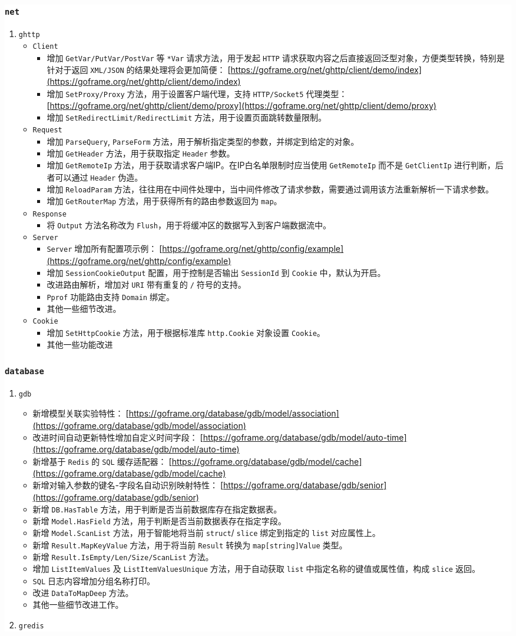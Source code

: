 ### `net`

1. `ghttp`
   - `Client`
     - 增加 `GetVar/PutVar/PostVar` 等 `*Var` 请求方法，用于发起 `HTTP` 请求获取内容之后直接返回泛型对象，方便类型转换，特别是针对于返回 `XML/JSON` 的结果处理将会更加简便： [https://goframe.org/net/ghttp/client/demo/index](https://goframe.org/net/ghttp/client/demo/index)
     - 增加 `SetProxy/Proxy` 方法，用于设置客户端代理，支持 `HTTP/Socket5` 代理类型： [https://goframe.org/net/ghttp/client/demo/proxy](https://goframe.org/net/ghttp/client/demo/proxy)
     - 增加 `SetRedirectLimit/RedirectLimit` 方法，用于设置页面跳转数量限制。
   - `Request`
     - 增加 `ParseQuery`, `ParseForm` 方法，用于解析指定类型的参数，并绑定到给定的对象。
     - 增加 `GetHeader` 方法，用于获取指定 `Header` 参数。
     - 增加 `GetRemoteIp` 方法，用于获取请求客户端IP。在IP白名单限制时应当使用 `GetRemoteIp` 而不是 `GetClientIp` 进行判断，后者可以通过 `Header` 伪造。
     - 增加 `ReloadParam` 方法，往往用在中间件处理中，当中间件修改了请求参数，需要通过调用该方法重新解析一下请求参数。
     - 增加 `GetRouterMap` 方法，用于获得所有的路由参数返回为 `map`。
   - `Response`
     - 将 `Output` 方法名称改为 `Flush`，用于将缓冲区的数据写入到客户端数据流中。
   - `Server`
     - `Server` 增加所有配置项示例： [https://goframe.org/net/ghttp/config/example](https://goframe.org/net/ghttp/config/example)
     - 增加 `SessionCookieOutput` 配置，用于控制是否输出 `SessionId` 到 `Cookie` 中，默认为开启。
     - 改进路由解析，增加对 `URI` 带有重复的 `/` 符号的支持。
     - `Pprof` 功能路由支持 `Domain` 绑定。
     - 其他一些细节改进。
   - `Cookie`
     - 增加 `SetHttpCookie` 方法，用于根据标准库 `http.Cookie` 对象设置 `Cookie`。
     - 其他一些功能改进

### `database`

1. `gdb`

   - 新增模型关联实验特性： [https://goframe.org/database/gdb/model/association](https://goframe.org/database/gdb/model/association)
   - 改进时间自动更新特性增加自定义时间字段： [https://goframe.org/database/gdb/model/auto-time](https://goframe.org/database/gdb/model/auto-time)
   - 新增基于 `Redis` 的 `SQL` 缓存适配器： [https://goframe.org/database/gdb/model/cache](https://goframe.org/database/gdb/model/cache)
   - 新增对输入参数的键名-字段名自动识别映射特性： [https://goframe.org/database/gdb/senior](https://goframe.org/database/gdb/senior)
   - 新增 `DB.HasTable` 方法，用于判断是否当前数据库存在指定数据表。
   - 新增 `Model.HasField` 方法，用于判断是否当前数据表存在指定字段。
   - 新增 `Model.ScanList` 方法，用于智能地将当前 `struct`/ `slice` 绑定到指定的 `list` 对应属性上。
   - 新增 `Result.MapKeyValue` 方法，用于将当前 `Result` 转换为 `map[string]Value` 类型。
   - 新增 `Result.IsEmpty/Len/Size/ScanList` 方法。
   - 增加 `ListItemValues` 及 `ListItemValuesUnique` 方法，用于自动获取 `list` 中指定名称的键值或属性值，构成 `slice` 返回。
   - `SQL` 日志内容增加分组名称打印。
   - 改进 `DataToMapDeep` 方法。
   - 其他一些细节改进工作。
2. `gredis`
